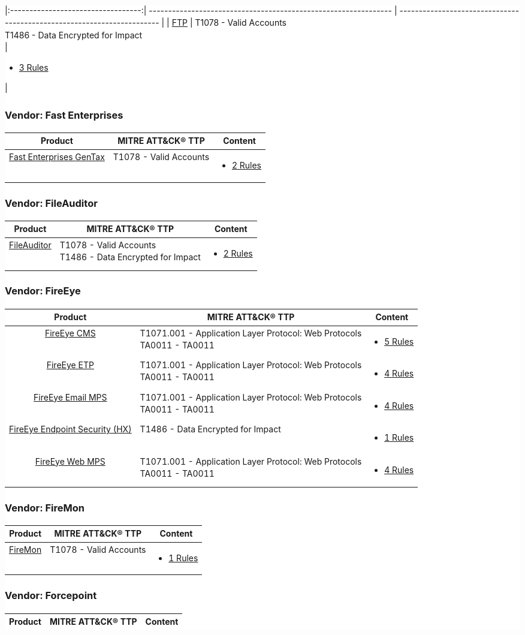 |:----------------------------------:| --------------------------------------------------------------- | ----------------------------------------------------------------------- |
| [FTP](../DS/FTP/ftp/ds_ftp_ftp.md) | T1078 - Valid Accounts<br>T1486 - Data Encrypted for Impact<br> | [<ul><li>3 Rules</li></ul>](../DS/FTP/ftp/RM/r_m_ftp_ftp_Ransomware.md) |
### Vendor: Fast Enterprises
|                                                         Product                                                          | MITRE ATT&CK® TTP          | Content                                                                                                                                   |
|:------------------------------------------------------------------------------------------------------------------------:| -------------------------- | ----------------------------------------------------------------------------------------------------------------------------------------- |
| [Fast Enterprises GenTax](../DS/Fast_Enterprises/fast_enterprises_gentax/ds_fast_enterprises_fast_enterprises_gentax.md) | T1078 - Valid Accounts<br> | [<ul><li>2 Rules</li></ul>](../DS/Fast_Enterprises/fast_enterprises_gentax/RM/r_m_fast_enterprises_fast_enterprises_gentax_Ransomware.md) |
### Vendor: FileAuditor
|                                  Product                                   | MITRE ATT&CK® TTP                                               | Content                                                                                                 |
|:--------------------------------------------------------------------------:| --------------------------------------------------------------- | ------------------------------------------------------------------------------------------------------- |
| [FileAuditor](../DS/FileAuditor/fileauditor/ds_fileauditor_fileauditor.md) | T1078 - Valid Accounts<br>T1486 - Data Encrypted for Impact<br> | [<ul><li>2 Rules</li></ul>](../DS/FileAuditor/fileauditor/RM/r_m_fileauditor_fileauditor_Ransomware.md) |
### Vendor: FireEye
|                                                           Product                                                           | MITRE ATT&CK® TTP                                                            | Content                                                                                                                               |
|:---------------------------------------------------------------------------------------------------------------------------:| ---------------------------------------------------------------------------- | ------------------------------------------------------------------------------------------------------------------------------------- |
|                             [FireEye CMS](../DS/FireEye/fireeye_cms/ds_fireeye_fireeye_cms.md)                              | T1071.001 - Application Layer Protocol: Web Protocols<br>TA0011 - TA0011<br> | [<ul><li>5 Rules</li></ul>](../DS/FireEye/fireeye_cms/RM/r_m_fireeye_fireeye_cms_Ransomware.md)                                       |
|                             [FireEye ETP](../DS/FireEye/fireeye_etp/ds_fireeye_fireeye_etp.md)                              | T1071.001 - Application Layer Protocol: Web Protocols<br>TA0011 - TA0011<br> | [<ul><li>4 Rules</li></ul>](../DS/FireEye/fireeye_etp/RM/r_m_fireeye_fireeye_etp_Ransomware.md)                                       |
|                    [FireEye Email MPS](../DS/FireEye/fireeye_email_mps/ds_fireeye_fireeye_email_mps.md)                     | T1071.001 - Application Layer Protocol: Web Protocols<br>TA0011 - TA0011<br> | [<ul><li>4 Rules</li></ul>](../DS/FireEye/fireeye_email_mps/RM/r_m_fireeye_fireeye_email_mps_Ransomware.md)                           |
| [FireEye Endpoint Security (HX)](../DS/FireEye/fireeye_endpoint_security_(hx)/ds_fireeye_fireeye_endpoint_security_(hx).md) | T1486 - Data Encrypted for Impact<br>                                        | [<ul><li>1 Rules</li></ul>](../DS/FireEye/fireeye_endpoint_security_(hx)/RM/r_m_fireeye_fireeye_endpoint_security_(hx)_Ransomware.md) |
|                       [FireEye Web MPS](../DS/FireEye/fireeye_web_mps/ds_fireeye_fireeye_web_mps.md)                        | T1071.001 - Application Layer Protocol: Web Protocols<br>TA0011 - TA0011<br> | [<ul><li>4 Rules</li></ul>](../DS/FireEye/fireeye_web_mps/RM/r_m_fireeye_fireeye_web_mps_Ransomware.md)                               |
### Vendor: FireMon
|                        Product                         | MITRE ATT&CK® TTP          | Content                                                                                 |
|:------------------------------------------------------:| -------------------------- | --------------------------------------------------------------------------------------- |
| [FireMon](../DS/FireMon/firemon/ds_firemon_firemon.md) | T1078 - Valid Accounts<br> | [<ul><li>1 Rules</li></ul>](../DS/FireMon/firemon/RM/r_m_firemon_firemon_Ransomware.md) |
### Vendor: Forcepoint
|                                                           Product                                                           | MITRE ATT&CK® TTP                                                                                      | Content                                                                                                                                 |
|:---------------------------------------------------------------------------------------------------------------------------:| ------------------------------------------------------------------------------------------------------ | --------------------------------------------------------------------------------------------------------------------------------------- |